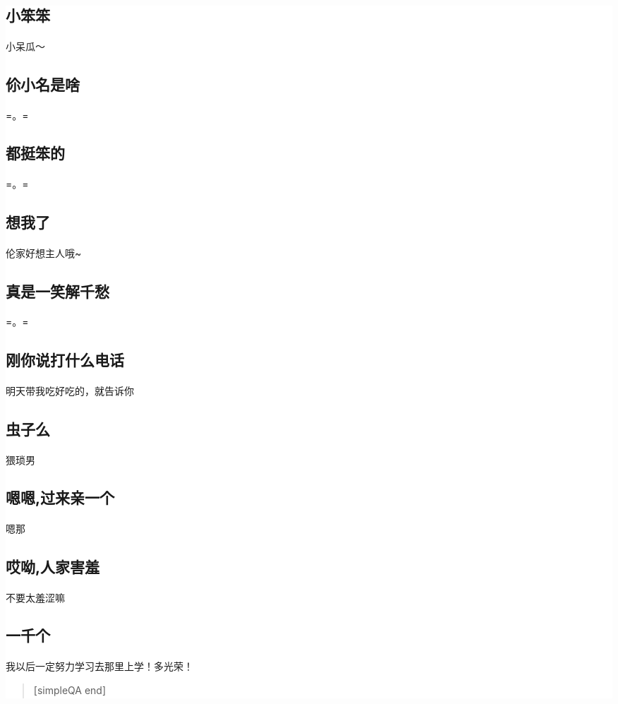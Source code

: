 ## 小笨笨
小呆瓜〜

## 伱小名是啥
=。=

## 都挺笨的
=。=

## 想我了
伦家好想主人哦~

## 真是一笑解千愁
=。=

## 刚你说打什么电话
明天带我吃好吃的，就告诉你

## 虫子么
猥琐男

## 嗯嗯,过来亲一个
嗯那

## 哎呦,人家害羞
不要太羞涩嘛

## 一千个
我以后一定努力学习去那里上学！多光荣！

> [simpleQA end]

